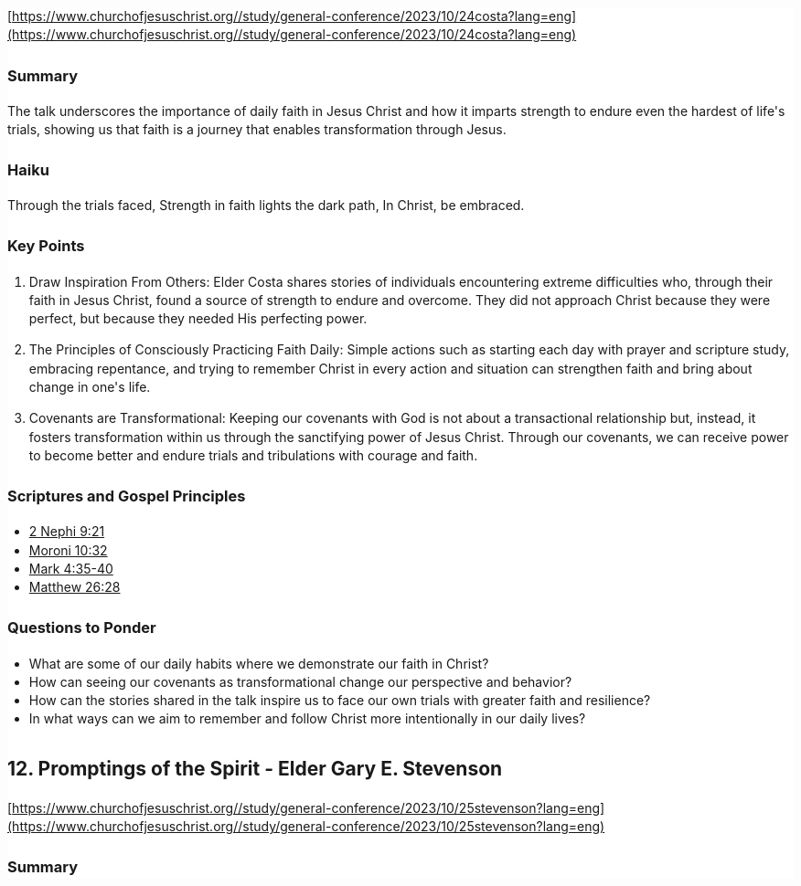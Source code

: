 [https://www.churchofjesuschrist.org//study/general-conference/2023/10/24costa?lang=eng](https://www.churchofjesuschrist.org//study/general-conference/2023/10/24costa?lang=eng)

### Summary

The talk underscores the importance of daily faith in Jesus Christ and how it imparts strength to endure even the hardest of life's trials, showing us that faith is a journey that enables transformation through Jesus.

### Haiku

Through the trials faced,
Strength in faith lights the dark path,
In Christ, be embraced.

### Key Points

1. Draw Inspiration From Others: Elder Costa shares stories of individuals encountering extreme difficulties who, through their faith in Jesus Christ, found a source of strength to endure and overcome. They did not approach Christ because they were perfect, but because they needed His perfecting power.

2. The Principles of Consciously Practicing Faith Daily: Simple actions such as starting each day with prayer and scripture study, embracing repentance, and trying to remember Christ in every action and situation can strengthen faith and bring about change in one's life.

3. Covenants are Transformational: Keeping our covenants with God is not about a transactional relationship but, instead, it fosters transformation within us through the sanctifying power of Jesus Christ. Through our covenants, we can receive power to become better and endure trials and tribulations with courage and faith.

### Scriptures and Gospel Principles

* [2 Nephi 9:21](https://www.churchofjesuschrist.org/study/scriptures/bofm/2-ne/9.21?lang=eng#p21)
* [Moroni 10:32](https://www.churchofjesuschrist.org/study/scriptures/bofm/moro/10.32?lang=eng#p32)
* [Mark 4:35-40](https://www.churchofjesuschrist.org/study/scriptures/nt/mark/4.35-40?lang=eng#p35)
* [Matthew 26:28](https://www.churchofjesuschrist.org/study/scriptures/nt/matt/26.28?lang=eng#p28)

### Questions to Ponder

* What are some of our daily habits where we demonstrate our faith in Christ?
* How can seeing our covenants as transformational change our perspective and behavior?
* How can the stories shared in the talk inspire us to face our own trials with greater faith and resilience?
* In what ways can we aim to remember and follow Christ more intentionally in our daily lives?


## 12. Promptings of the Spirit - Elder Gary E. Stevenson

[https://www.churchofjesuschrist.org//study/general-conference/2023/10/25stevenson?lang=eng](https://www.churchofjesuschrist.org//study/general-conference/2023/10/25stevenson?lang=eng)

### Summary
